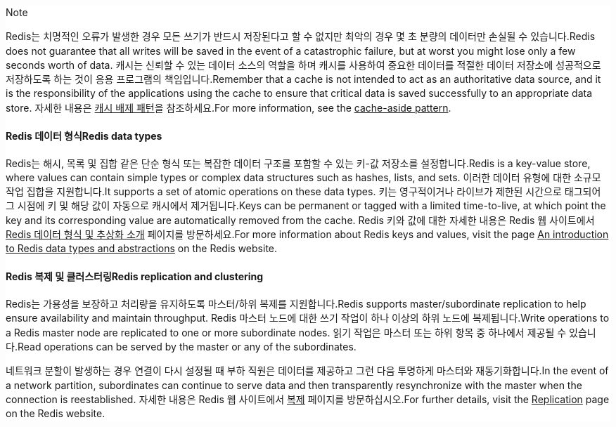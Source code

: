 > [!NOTE]
> <span data-ttu-id="e3b8f-324">Redis는 치명적인 오류가 발생한 경우 모든 쓰기가 반드시 저장된다고 할 수 없지만 최악의 경우 몇 초 분량의 데이터만 손실될 수 있습니다.</span><span class="sxs-lookup"><span data-stu-id="e3b8f-324">Redis does not guarantee that all writes will be saved in the event of a catastrophic failure, but at worst you might lose only a few seconds worth of data.</span></span> <span data-ttu-id="e3b8f-325">캐시는 신뢰할 수 있는 데이터 소스의 역할을 하며 캐시를 사용하여 중요한 데이터를 적절한 데이터 저장소에 성공적으로 저장하도록 하는 것이 응용 프로그램의 책임입니다.</span><span class="sxs-lookup"><span data-stu-id="e3b8f-325">Remember that a cache is not intended to act as an authoritative data source, and it is the responsibility of the applications using the cache to ensure that critical data is saved successfully to an appropriate data store.</span></span> <span data-ttu-id="e3b8f-326">자세한 내용은 [캐시 배제 패턴](../patterns/cache-aside.md)을 참조하세요.</span><span class="sxs-lookup"><span data-stu-id="e3b8f-326">For more information, see the [cache-aside pattern](../patterns/cache-aside.md).</span></span>
> 
> 

#### <a name="redis-data-types"></a><span data-ttu-id="e3b8f-327">Redis 데이터 형식</span><span class="sxs-lookup"><span data-stu-id="e3b8f-327">Redis data types</span></span>
<span data-ttu-id="e3b8f-328">Redis는 해시, 목록 및 집합 같은 단순 형식 또는 복잡한 데이터 구조를 포함할 수 있는 키-값 저장소를 설정합니다.</span><span class="sxs-lookup"><span data-stu-id="e3b8f-328">Redis is a key-value store, where values can contain simple types or complex data structures such as hashes, lists, and sets.</span></span> <span data-ttu-id="e3b8f-329">이러한 데이터 유형에 대한 소규모 작업 집합을 지원합니다.</span><span class="sxs-lookup"><span data-stu-id="e3b8f-329">It supports a set of atomic operations on these data types.</span></span> <span data-ttu-id="e3b8f-330">키는 영구적이거나 라이브가 제한된 시간으로 태그되어 그 시점에 키 및 해당 값이 자동으로 캐시에서 제거됩니다.</span><span class="sxs-lookup"><span data-stu-id="e3b8f-330">Keys can be permanent or tagged with a limited time-to-live, at which point the key and its corresponding value are automatically removed from the cache.</span></span> <span data-ttu-id="e3b8f-331">Redis 키와 값에 대한 자세한 내용은 Redis 웹 사이트에서 [Redis 데이터 형식 및 추상화 소개](https://redis.io/topics/data-types-intro) 페이지를 방문하세요.</span><span class="sxs-lookup"><span data-stu-id="e3b8f-331">For more information about Redis keys and values, visit the page [An introduction to Redis data types and abstractions](https://redis.io/topics/data-types-intro) on the Redis website.</span></span>

#### <a name="redis-replication-and-clustering"></a><span data-ttu-id="e3b8f-332">Redis 복제 및 클러스터링</span><span class="sxs-lookup"><span data-stu-id="e3b8f-332">Redis replication and clustering</span></span>
<span data-ttu-id="e3b8f-333">Redis는 가용성을 보장하고 처리량을 유지하도록 마스터/하위 복제를 지원합니다.</span><span class="sxs-lookup"><span data-stu-id="e3b8f-333">Redis supports master/subordinate replication to help ensure availability and maintain throughput.</span></span> <span data-ttu-id="e3b8f-334">Redis 마스터 노드에 대한 쓰기 작업이 하나 이상의 하위 노드에 복제됩니다.</span><span class="sxs-lookup"><span data-stu-id="e3b8f-334">Write operations to a Redis master node are replicated to one or more subordinate nodes.</span></span> <span data-ttu-id="e3b8f-335">읽기 작업은 마스터 또는 하위 항목 중 하나에서 제공될 수 있습니다.</span><span class="sxs-lookup"><span data-stu-id="e3b8f-335">Read operations can be served by the master or any of the subordinates.</span></span>

<span data-ttu-id="e3b8f-336">네트워크 분할이 발생하는 경우 연결이 다시 설정될 때 부하 직원은 데이터를 제공하고 그런 다음 투명하게 마스터와 재동기화합니다.</span><span class="sxs-lookup"><span data-stu-id="e3b8f-336">In the event of a network partition, subordinates can continue to serve data and then transparently resynchronize with the master when the connection is reestablished.</span></span> <span data-ttu-id="e3b8f-337">자세한 내용은 Redis 웹 사이트에서 [복제](https://redis.io/topics/replication) 페이지를 방문하십시오.</span><span class="sxs-lookup"><span data-stu-id="e3b8f-337">For further details, visit the [Replication](https://redis.io/topics/replication) page on the Redis website.</span></span>
